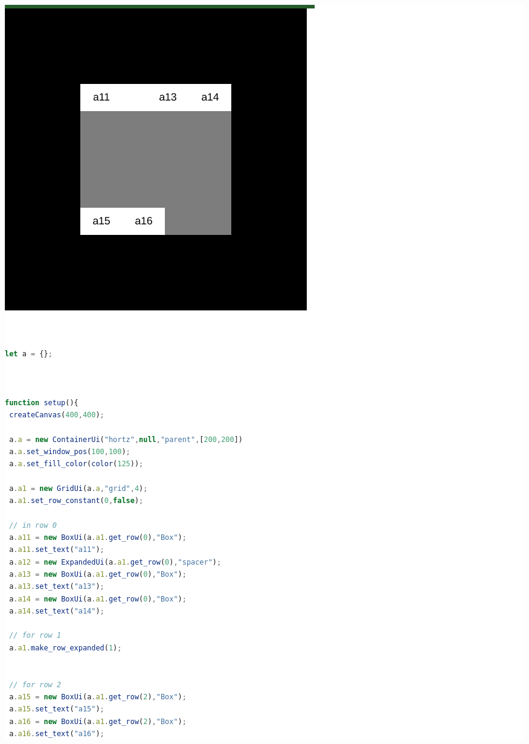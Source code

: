  ![](./media/images/ui_1.png)

 ```js

let a = {};



function setup(){
  createCanvas(400,400);

  a.a = new ContainerUi("hortz",null,"parent",[200,200])
  a.a.set_window_pos(100,100);
  a.a.set_fill_color(color(125));

  a.a1 = new GridUi(a.a,"grid",4);
  a.a1.set_row_constant(0,false);

  // in row 0
  a.a11 = new BoxUi(a.a1.get_row(0),"Box");
  a.a11.set_text("a11");
  a.a12 = new ExpandedUi(a.a1.get_row(0),"spacer");
  a.a13 = new BoxUi(a.a1.get_row(0),"Box");
  a.a13.set_text("a13");
  a.a14 = new BoxUi(a.a1.get_row(0),"Box");
  a.a14.set_text("a14");

  // for row 1
  a.a1.make_row_expanded(1);


  // for row 2
  a.a15 = new BoxUi(a.a1.get_row(2),"Box");
  a.a15.set_text("a15");
  a.a16 = new BoxUi(a.a1.get_row(2),"Box");
  a.a16.set_text("a16");

 ```